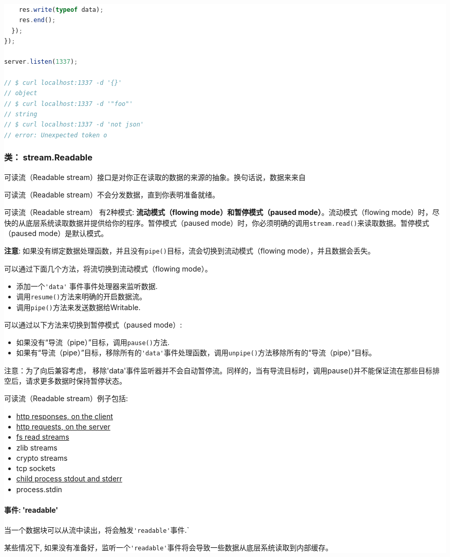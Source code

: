 ```js
    res.write(typeof data);
    res.end();
  });
});

server.listen(1337);

// $ curl localhost:1337 -d '{}'
// object
// $ curl localhost:1337 -d '"foo"'
// string
// $ curl localhost:1337 -d 'not json'
// error: Unexpected token o
```

### 类： stream.Readable

可读流（Readable stream）接口是对你正在读取的数据的来源的抽象。换句话说，数据来来自

可读流（Readable stream）不会分发数据，直到你表明准备就绪。

可读流（Readable stream） 有2种模式: **流动模式（flowing mode）**和**暂停模式（paused mode）**。流动模式（flowing mode）时，尽快的从底层系统读取数据并提供给你的程序。暂停模式（paused mode）时，你必须明确的调用`stream.read()`来读取数据。暂停模式（paused mode）是默认模式。

**注意**: 如果没有绑定数据处理函数，并且没有`pipe()`目标，流会切换到流动模式（flowing mode），并且数据会丢失。

可以通过下面几个方法，将流切换到流动模式（flowing mode）。

- 添加一个`'data'` 事件事件处理器来监听数据.
- 调用`resume()`方法来明确的开启数据流。
- 调用`pipe()`方法来发送数据给Writable.

可以通过以下方法来切换到暂停模式（paused mode）:

- 如果没有“导流（pipe）”目标，调用`pause()`方法.
- 如果有“导流（pipe）”目标，移除所有的`'data'`事件处理函数，调用`unpipe()`方法移除所有的“导流（pipe）”目标。

注意：为了向后兼容考虑， 移除'data'事件监听器并不会自动暂停流。同样的，当有导流目标时，调用pause()并不能保证流在那些目标排空后，请求更多数据时保持暂停状态。

可读流（Readable stream）例子包括:

- [http responses, on the client](https://nodejs.org/api/http.html#http_http_incomingmessage)
- [http requests, on the server](https://nodejs.org/api/http.html#http_http_incomingmessage)
- [fs read streams](https://nodejs.org/api/fs.html#fs_class_fs_readstream)
- zlib streams
- crypto streams
- tcp sockets
- [child process stdout and stderr](https://nodejs.org/api/child_process.html#child_process_child_stdout)
- process.stdin

#### 事件: 'readable'

当一个数据块可以从流中读出，将会触发`'readable'`事件.`

某些情况下, 如果没有准备好，监听一个`'readable'`事件将会导致一些数据从底层系统读取到内部缓存。
